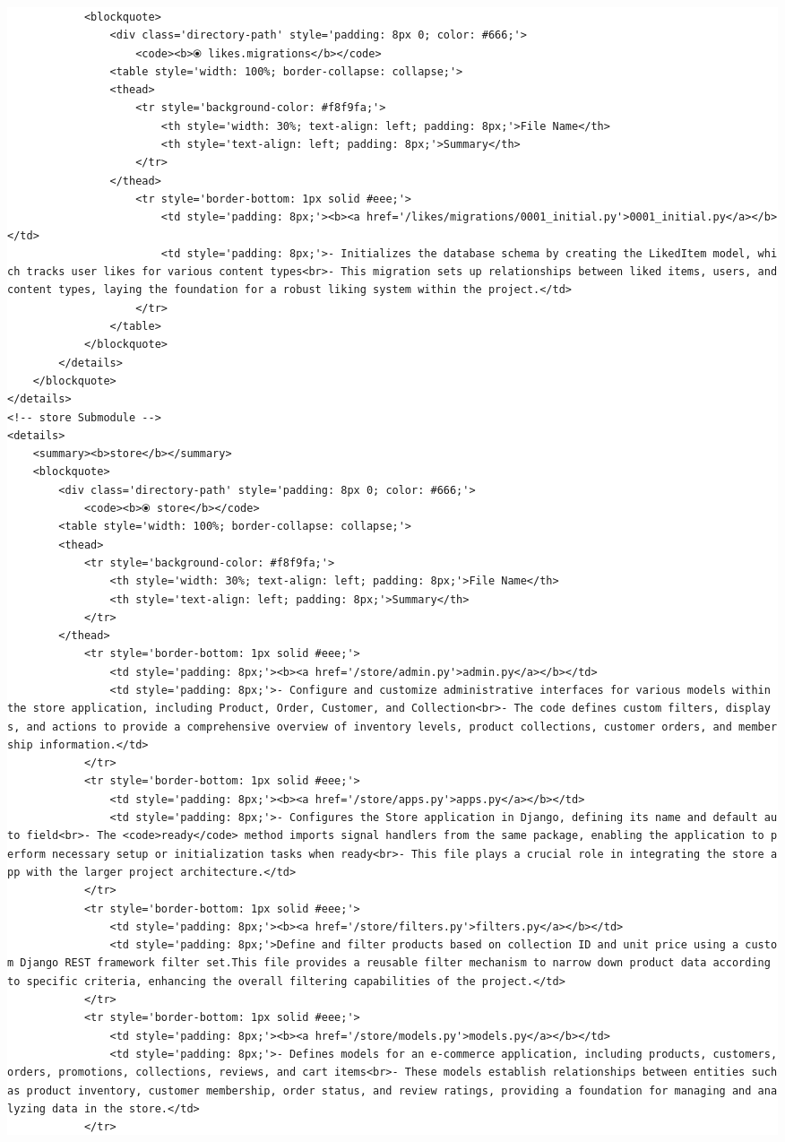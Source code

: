 				<blockquote>
					<div class='directory-path' style='padding: 8px 0; color: #666;'>
						<code><b>⦿ likes.migrations</b></code>
					<table style='width: 100%; border-collapse: collapse;'>
					<thead>
						<tr style='background-color: #f8f9fa;'>
							<th style='width: 30%; text-align: left; padding: 8px;'>File Name</th>
							<th style='text-align: left; padding: 8px;'>Summary</th>
						</tr>
					</thead>
						<tr style='border-bottom: 1px solid #eee;'>
							<td style='padding: 8px;'><b><a href='/likes/migrations/0001_initial.py'>0001_initial.py</a></b></td>
							<td style='padding: 8px;'>- Initializes the database schema by creating the LikedItem model, which tracks user likes for various content types<br>- This migration sets up relationships between liked items, users, and content types, laying the foundation for a robust liking system within the project.</td>
						</tr>
					</table>
				</blockquote>
			</details>
		</blockquote>
	</details>
	<!-- store Submodule -->
	<details>
		<summary><b>store</b></summary>
		<blockquote>
			<div class='directory-path' style='padding: 8px 0; color: #666;'>
				<code><b>⦿ store</b></code>
			<table style='width: 100%; border-collapse: collapse;'>
			<thead>
				<tr style='background-color: #f8f9fa;'>
					<th style='width: 30%; text-align: left; padding: 8px;'>File Name</th>
					<th style='text-align: left; padding: 8px;'>Summary</th>
				</tr>
			</thead>
				<tr style='border-bottom: 1px solid #eee;'>
					<td style='padding: 8px;'><b><a href='/store/admin.py'>admin.py</a></b></td>
					<td style='padding: 8px;'>- Configure and customize administrative interfaces for various models within the store application, including Product, Order, Customer, and Collection<br>- The code defines custom filters, displays, and actions to provide a comprehensive overview of inventory levels, product collections, customer orders, and membership information.</td>
				</tr>
				<tr style='border-bottom: 1px solid #eee;'>
					<td style='padding: 8px;'><b><a href='/store/apps.py'>apps.py</a></b></td>
					<td style='padding: 8px;'>- Configures the Store application in Django, defining its name and default auto field<br>- The <code>ready</code> method imports signal handlers from the same package, enabling the application to perform necessary setup or initialization tasks when ready<br>- This file plays a crucial role in integrating the store app with the larger project architecture.</td>
				</tr>
				<tr style='border-bottom: 1px solid #eee;'>
					<td style='padding: 8px;'><b><a href='/store/filters.py'>filters.py</a></b></td>
					<td style='padding: 8px;'>Define and filter products based on collection ID and unit price using a custom Django REST framework filter set.This file provides a reusable filter mechanism to narrow down product data according to specific criteria, enhancing the overall filtering capabilities of the project.</td>
				</tr>
				<tr style='border-bottom: 1px solid #eee;'>
					<td style='padding: 8px;'><b><a href='/store/models.py'>models.py</a></b></td>
					<td style='padding: 8px;'>- Defines models for an e-commerce application, including products, customers, orders, promotions, collections, reviews, and cart items<br>- These models establish relationships between entities such as product inventory, customer membership, order status, and review ratings, providing a foundation for managing and analyzing data in the store.</td>
				</tr>